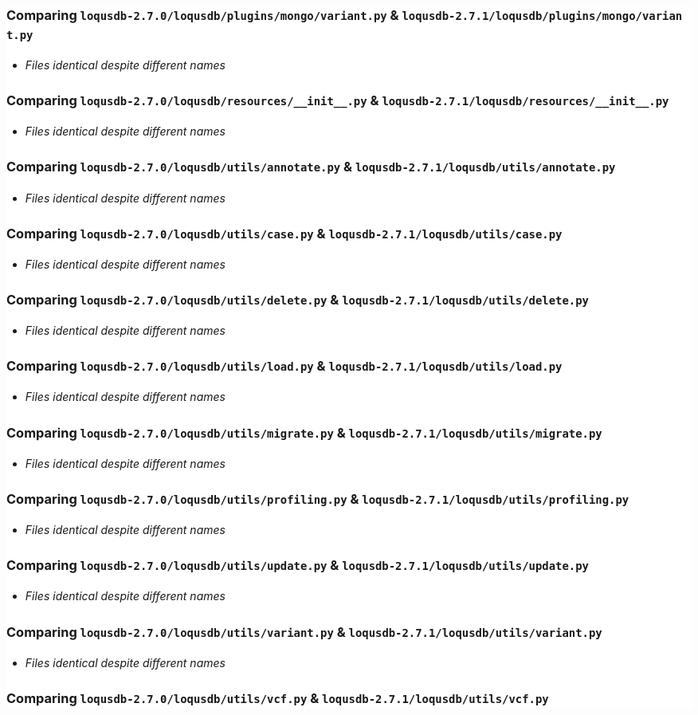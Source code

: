 ### Comparing `loqusdb-2.7.0/loqusdb/plugins/mongo/variant.py` & `loqusdb-2.7.1/loqusdb/plugins/mongo/variant.py`

 * *Files identical despite different names*

### Comparing `loqusdb-2.7.0/loqusdb/resources/__init__.py` & `loqusdb-2.7.1/loqusdb/resources/__init__.py`

 * *Files identical despite different names*

### Comparing `loqusdb-2.7.0/loqusdb/utils/annotate.py` & `loqusdb-2.7.1/loqusdb/utils/annotate.py`

 * *Files identical despite different names*

### Comparing `loqusdb-2.7.0/loqusdb/utils/case.py` & `loqusdb-2.7.1/loqusdb/utils/case.py`

 * *Files identical despite different names*

### Comparing `loqusdb-2.7.0/loqusdb/utils/delete.py` & `loqusdb-2.7.1/loqusdb/utils/delete.py`

 * *Files identical despite different names*

### Comparing `loqusdb-2.7.0/loqusdb/utils/load.py` & `loqusdb-2.7.1/loqusdb/utils/load.py`

 * *Files identical despite different names*

### Comparing `loqusdb-2.7.0/loqusdb/utils/migrate.py` & `loqusdb-2.7.1/loqusdb/utils/migrate.py`

 * *Files identical despite different names*

### Comparing `loqusdb-2.7.0/loqusdb/utils/profiling.py` & `loqusdb-2.7.1/loqusdb/utils/profiling.py`

 * *Files identical despite different names*

### Comparing `loqusdb-2.7.0/loqusdb/utils/update.py` & `loqusdb-2.7.1/loqusdb/utils/update.py`

 * *Files identical despite different names*

### Comparing `loqusdb-2.7.0/loqusdb/utils/variant.py` & `loqusdb-2.7.1/loqusdb/utils/variant.py`

 * *Files identical despite different names*

### Comparing `loqusdb-2.7.0/loqusdb/utils/vcf.py` & `loqusdb-2.7.1/loqusdb/utils/vcf.py`
